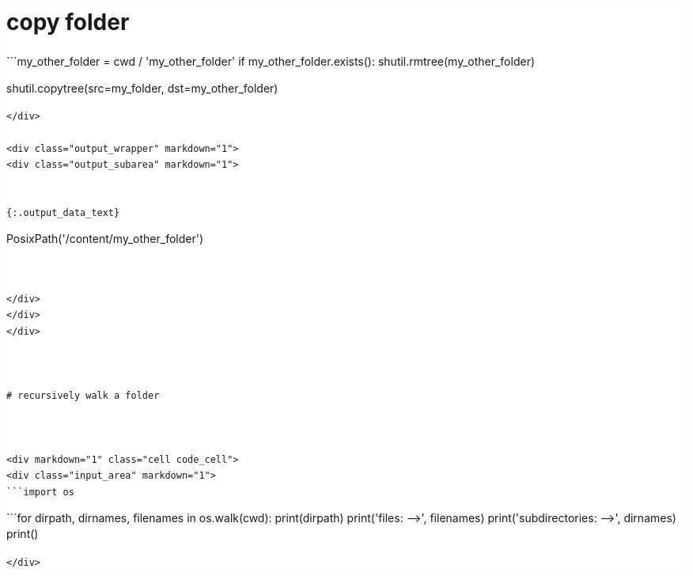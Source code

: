 
# copy folder



<div markdown="1" class="cell code_cell">
<div class="input_area" markdown="1">
```my_other_folder = cwd / 'my_other_folder'
if my_other_folder.exists():
    shutil.rmtree(my_other_folder)
    
shutil.copytree(src=my_folder, dst=my_other_folder)

```
</div>

<div class="output_wrapper" markdown="1">
<div class="output_subarea" markdown="1">


{:.output_data_text}
```
PosixPath('/content/my_other_folder')
```


</div>
</div>
</div>



# recursively walk a folder



<div markdown="1" class="cell code_cell">
<div class="input_area" markdown="1">
```import os

```
</div>

</div>



<div markdown="1" class="cell code_cell">
<div class="input_area" markdown="1">
```for dirpath, dirnames, filenames in os.walk(cwd):
    print(dirpath)
    print('files: -->', filenames)
    print('subdirectories: -->', dirnames)
    print()

```
</div>
